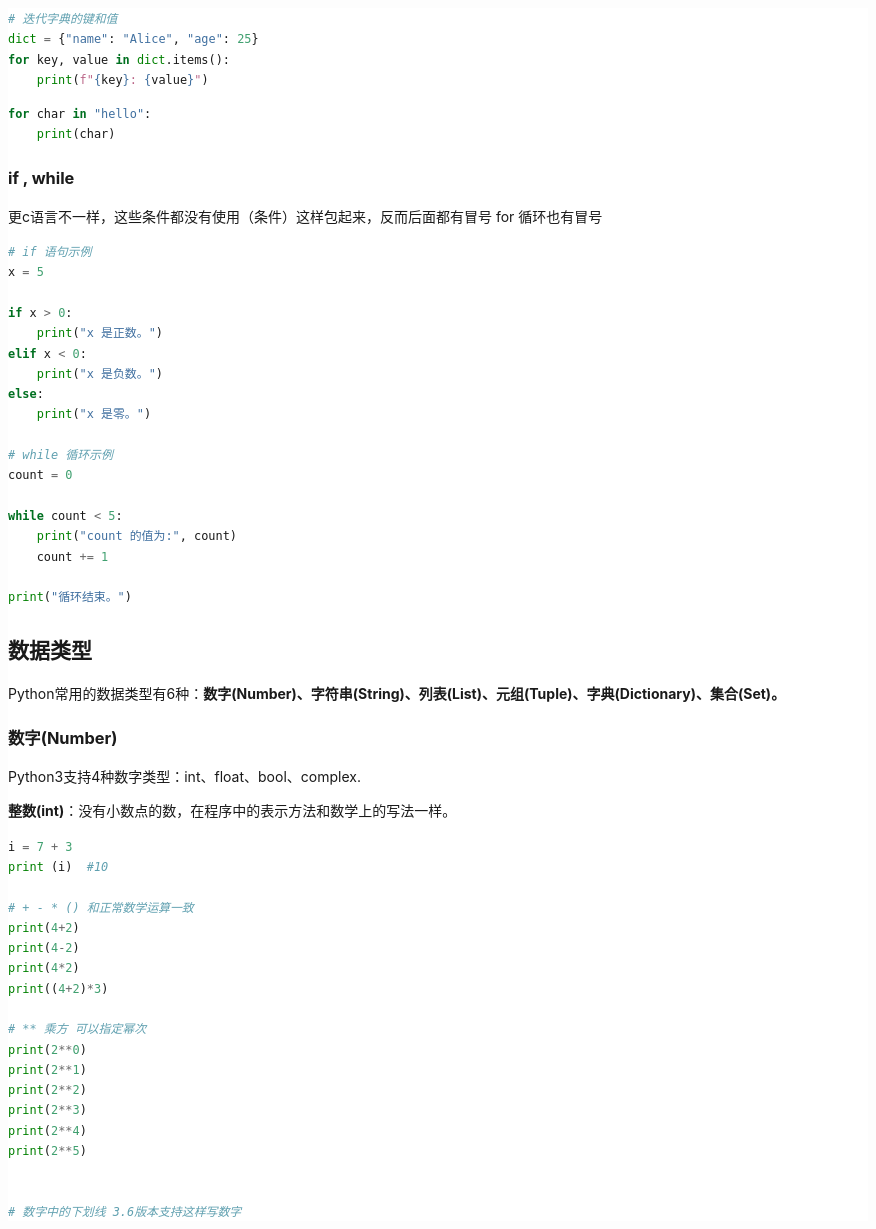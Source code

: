 ```python
# 迭代字典的键和值
dict = {"name": "Alice", "age": 25}
for key, value in dict.items():
    print(f"{key}: {value}")
```

```python
for char in "hello":
    print(char)
```

### if , while

更c语言不一样，这些条件都没有使用（条件）这样包起来，反而后面都有冒号 for 循环也有冒号 

```python
# if 语句示例
x = 5

if x > 0:
    print("x 是正数。")
elif x < 0:
    print("x 是负数。")
else:
    print("x 是零。")

# while 循环示例
count = 0

while count < 5:
    print("count 的值为:", count)
    count += 1

print("循环结束。")
```


## 数据类型

Python常用的数据类型有6种：**数字(Number)、字符串(String)、列表(List)、元组(Tuple)、字典(Dictionary)、集合(Set)。**
### 数字(Number)

Python3支持4种数字类型：int、float、bool、complex.

**整数(int)**：没有小数点的数，在程序中的表示方法和数学上的写法一样。

```python
i = 7 + 3
print (i)  #10

# + - * () 和正常数学运算一致  
print(4+2)  
print(4-2)  
print(4*2)  
print((4+2)*3)  
  
# ** 乘方 可以指定幂次  
print(2**0)  
print(2**1)  
print(2**2)  
print(2**3)  
print(2**4)  
print(2**5)  

  
# 数字中的下划线 3.6版本支持这样写数字  
```